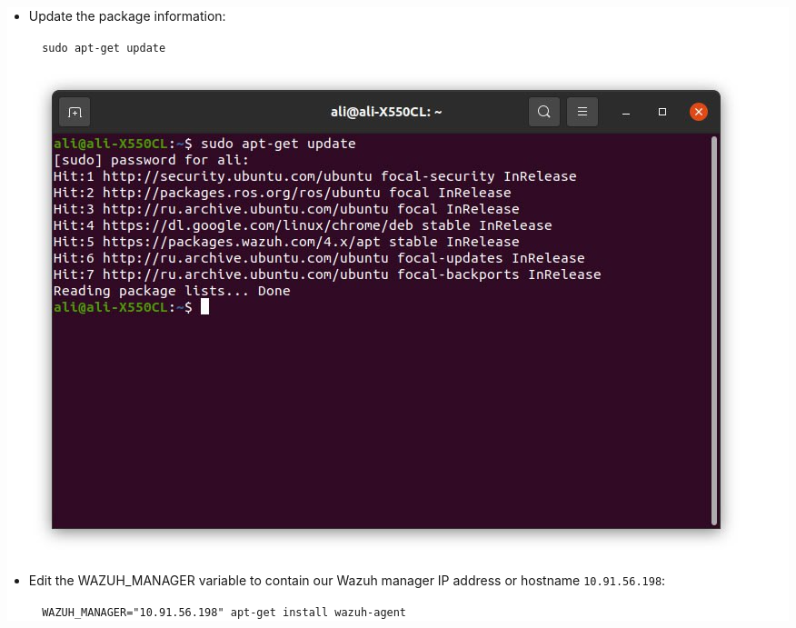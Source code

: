    - Update the package information:

     ```command
       sudo apt-get update
     ```

     ![alt text](ScreenShots/image-6.png)

   - Edit the WAZUH_MANAGER variable to contain our Wazuh manager IP address or hostname `10.91.56.198`:

     ```command
       WAZUH_MANAGER="10.91.56.198" apt-get install wazuh-agent
     ```
